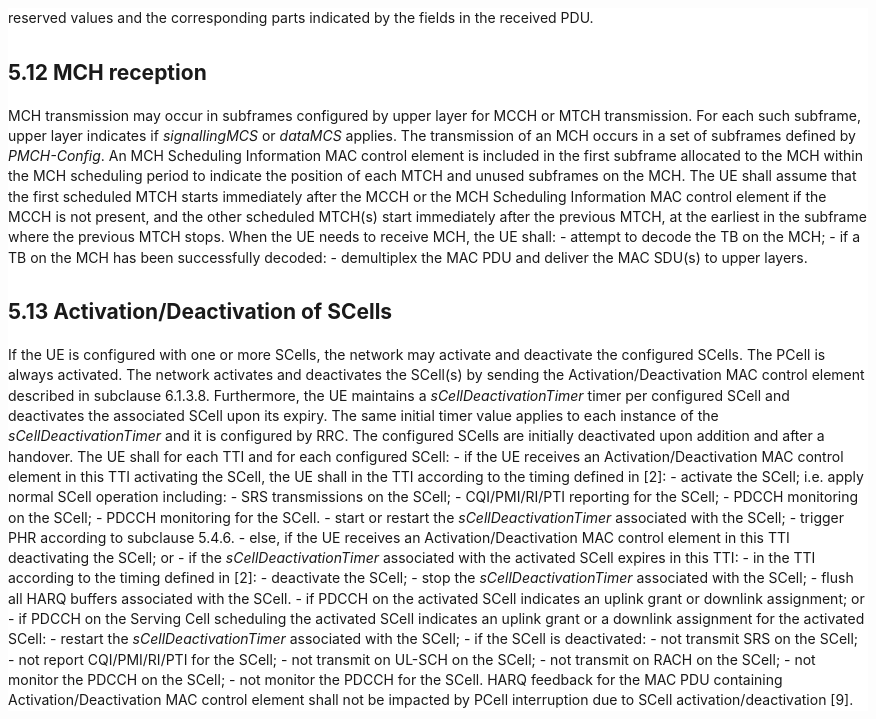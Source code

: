 reserved values and the corresponding parts indicated by the fields in the
received PDU.
## 5.12 MCH reception
MCH transmission may occur in subframes configured by upper layer for MCCH or
MTCH transmission. For each such subframe, upper layer indicates if
_signallingMCS_ or _dataMCS_ applies. The transmission of an MCH occurs in a
set of subframes defined by _PMCH-Config_. An MCH Scheduling Information MAC
control element is included in the first subframe allocated to the MCH within
the MCH scheduling period to indicate the position of each MTCH and unused
subframes on the MCH. The UE shall assume that the first scheduled MTCH starts
immediately after the MCCH or the MCH Scheduling Information MAC control
element if the MCCH is not present, and the other scheduled MTCH(s) start
immediately after the previous MTCH, at the earliest in the subframe where the
previous MTCH stops. When the UE needs to receive MCH, the UE shall:
\- attempt to decode the TB on the MCH;
\- if a TB on the MCH has been successfully decoded:
\- demultiplex the MAC PDU and deliver the MAC SDU(s) to upper layers.
## 5.13 Activation/Deactivation of SCells
If the UE is configured with one or more SCells, the network may activate and
deactivate the configured SCells. The PCell is always activated. The network
activates and deactivates the SCell(s) by sending the Activation/Deactivation
MAC control element described in subclause 6.1.3.8. Furthermore, the UE
maintains a _sCellDeactivationTimer_ timer per configured SCell and
deactivates the associated SCell upon its expiry. The same initial timer value
applies to each instance of the _sCellDeactivationTimer_ and it is configured
by RRC. The configured SCells are initially deactivated upon addition and
after a handover.
The UE shall for each TTI and for each configured SCell:
\- if the UE receives an Activation/Deactivation MAC control element in this
TTI activating the SCell, the UE shall in the TTI according to the timing
defined in [2]:
\- activate the SCell; i.e. apply normal SCell operation including:
\- SRS transmissions on the SCell;
\- CQI/PMI/RI/PTI reporting for the SCell;
\- PDCCH monitoring on the SCell;
\- PDCCH monitoring for the SCell.
\- start or restart the _sCellDeactivationTimer_ associated with the SCell;
\- trigger PHR according to subclause 5.4.6.
\- else, if the UE receives an Activation/Deactivation MAC control element in
this TTI deactivating the SCell; or
\- if the _sCellDeactivationTimer_ associated with the activated SCell expires
in this TTI:
\- in the TTI according to the timing defined in [2]:
\- deactivate the SCell;
\- stop the _sCellDeactivationTimer_ associated with the SCell;
\- flush all HARQ buffers associated with the SCell.
\- if PDCCH on the activated SCell indicates an uplink grant or downlink
assignment; or
\- if PDCCH on the Serving Cell scheduling the activated SCell indicates an
uplink grant or a downlink assignment for the activated SCell:
\- restart the _sCellDeactivationTimer_ associated with the SCell;
\- if the SCell is deactivated:
\- not transmit SRS on the SCell;
\- not report CQI/PMI/RI/PTI for the SCell;
\- not transmit on UL-SCH on the SCell;
\- not transmit on RACH on the SCell;
\- not monitor the PDCCH on the SCell;
\- not monitor the PDCCH for the SCell.
HARQ feedback for the MAC PDU containing Activation/Deactivation MAC control
element shall not be impacted by PCell interruption due to SCell
activation/deactivation [9].